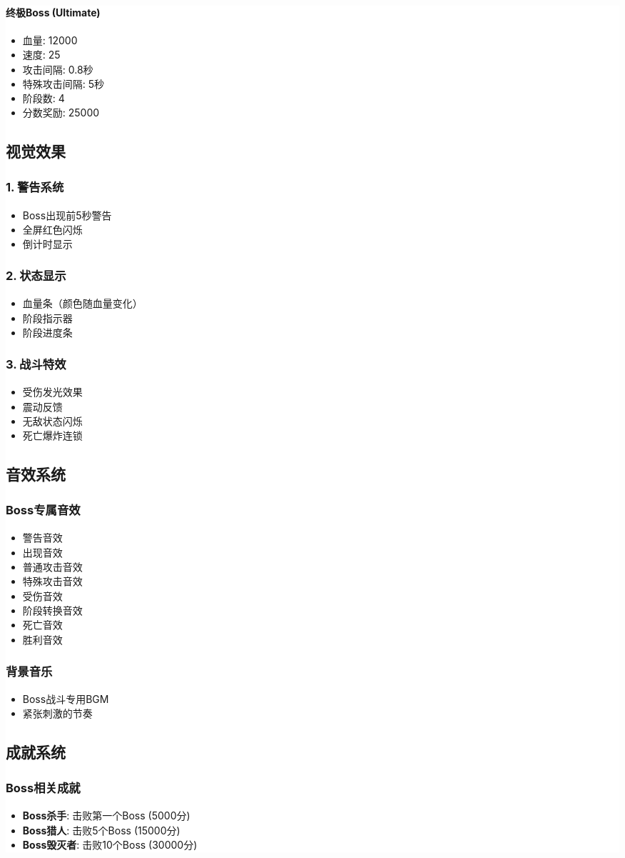 #### 终极Boss (Ultimate)
- 血量: 12000
- 速度: 25
- 攻击间隔: 0.8秒
- 特殊攻击间隔: 5秒
- 阶段数: 4
- 分数奖励: 25000

## 视觉效果

### 1. 警告系统
- Boss出现前5秒警告
- 全屏红色闪烁
- 倒计时显示

### 2. 状态显示
- 血量条（颜色随血量变化）
- 阶段指示器
- 阶段进度条

### 3. 战斗特效
- 受伤发光效果
- 震动反馈
- 无敌状态闪烁
- 死亡爆炸连锁

## 音效系统

### Boss专属音效
- 警告音效
- 出现音效
- 普通攻击音效
- 特殊攻击音效
- 受伤音效
- 阶段转换音效
- 死亡音效
- 胜利音效

### 背景音乐
- Boss战斗专用BGM
- 紧张刺激的节奏

## 成就系统

### Boss相关成就
- **Boss杀手**: 击败第一个Boss (5000分)
- **Boss猎人**: 击败5个Boss (15000分)
- **Boss毁灭者**: 击败10个Boss (30000分)
